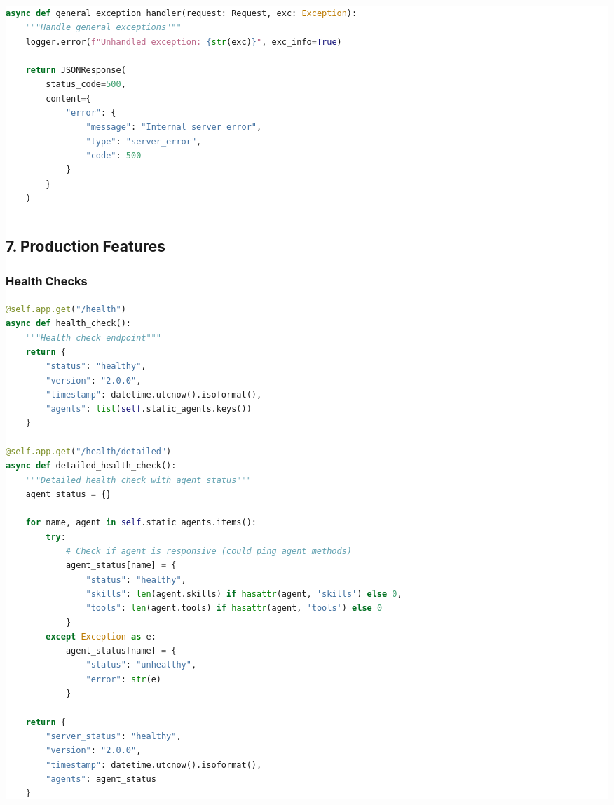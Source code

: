 ```python
async def general_exception_handler(request: Request, exc: Exception):
    """Handle general exceptions"""
    logger.error(f"Unhandled exception: {str(exc)}", exc_info=True)
    
    return JSONResponse(
        status_code=500,
        content={
            "error": {
                "message": "Internal server error",
                "type": "server_error",
                "code": 500
            }
        }
    )
```

---

## 7. Production Features

### Health Checks

```python
@self.app.get("/health")
async def health_check():
    """Health check endpoint"""
    return {
        "status": "healthy",
        "version": "2.0.0",
        "timestamp": datetime.utcnow().isoformat(),
        "agents": list(self.static_agents.keys())
    }

@self.app.get("/health/detailed")
async def detailed_health_check():
    """Detailed health check with agent status"""
    agent_status = {}
    
    for name, agent in self.static_agents.items():
        try:
            # Check if agent is responsive (could ping agent methods)
            agent_status[name] = {
                "status": "healthy",
                "skills": len(agent.skills) if hasattr(agent, 'skills') else 0,
                "tools": len(agent.tools) if hasattr(agent, 'tools') else 0
            }
        except Exception as e:
            agent_status[name] = {
                "status": "unhealthy",
                "error": str(e)
            }
    
    return {
        "server_status": "healthy",
        "version": "2.0.0",
        "timestamp": datetime.utcnow().isoformat(),
        "agents": agent_status
    }
```
